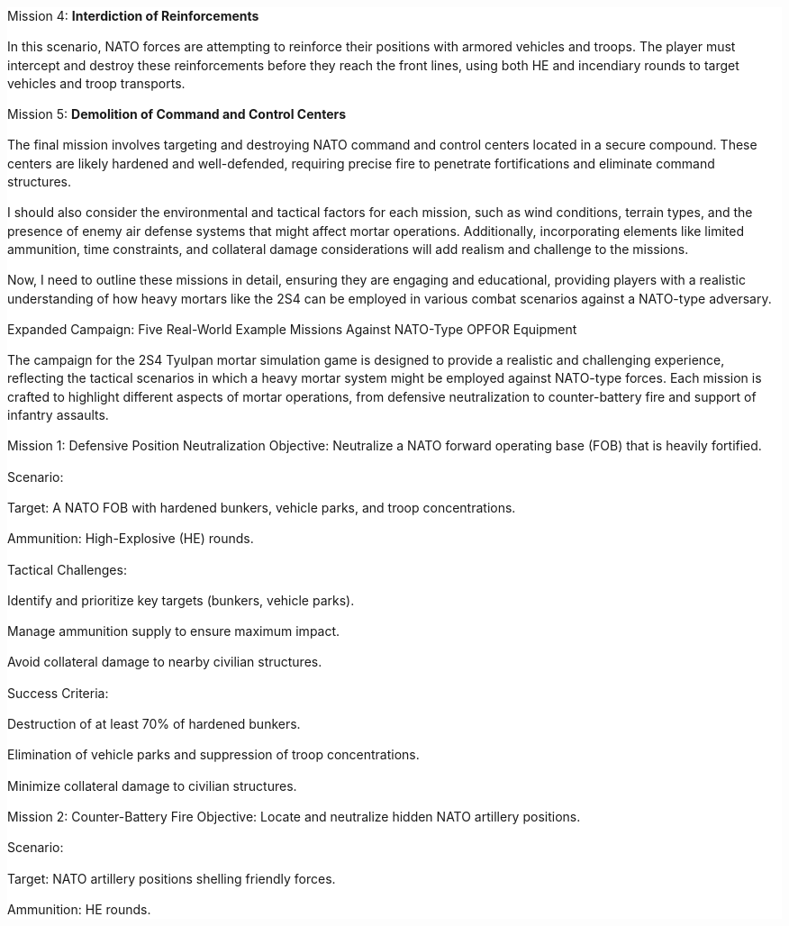Mission 4: **Interdiction of Reinforcements**

In this scenario, NATO forces are attempting to reinforce their positions with armored vehicles and troops. The player must intercept and destroy these reinforcements before they reach the front lines, using both HE and incendiary rounds to target vehicles and troop transports.

Mission 5: **Demolition of Command and Control Centers**

The final mission involves targeting and destroying NATO command and control centers located in a secure compound. These centers are likely hardened and well-defended, requiring precise fire to penetrate fortifications and eliminate command structures.

I should also consider the environmental and tactical factors for each mission, such as wind conditions, terrain types, and the presence of enemy air defense systems that might affect mortar operations. Additionally, incorporating elements like limited ammunition, time constraints, and collateral damage considerations will add realism and challenge to the missions.

Now, I need to outline these missions in detail, ensuring they are engaging and educational, providing players with a realistic understanding of how heavy mortars like the 2S4 can be employed in various combat scenarios against a NATO-type adversary.

Expanded Campaign: Five Real-World Example Missions Against NATO-Type OPFOR Equipment

The campaign for the 2S4 Tyulpan mortar simulation game is designed to provide a realistic and challenging experience, reflecting the tactical scenarios in which a heavy mortar system might be employed against NATO-type forces. Each mission is crafted to highlight different aspects of mortar operations, from defensive neutralization to counter-battery fire and support of infantry assaults.

Mission 1: Defensive Position Neutralization
Objective: Neutralize a NATO forward operating base (FOB) that is heavily fortified.

Scenario:

Target: A NATO FOB with hardened bunkers, vehicle parks, and troop concentrations.

Ammunition: High-Explosive (HE) rounds.

Tactical Challenges:

Identify and prioritize key targets (bunkers, vehicle parks).

Manage ammunition supply to ensure maximum impact.

Avoid collateral damage to nearby civilian structures.

Success Criteria:

Destruction of at least 70% of hardened bunkers.

Elimination of vehicle parks and suppression of troop concentrations.

Minimize collateral damage to civilian structures.

Mission 2: Counter-Battery Fire
Objective: Locate and neutralize hidden NATO artillery positions.

Scenario:

Target: NATO artillery positions shelling friendly forces.

Ammunition: HE rounds.
